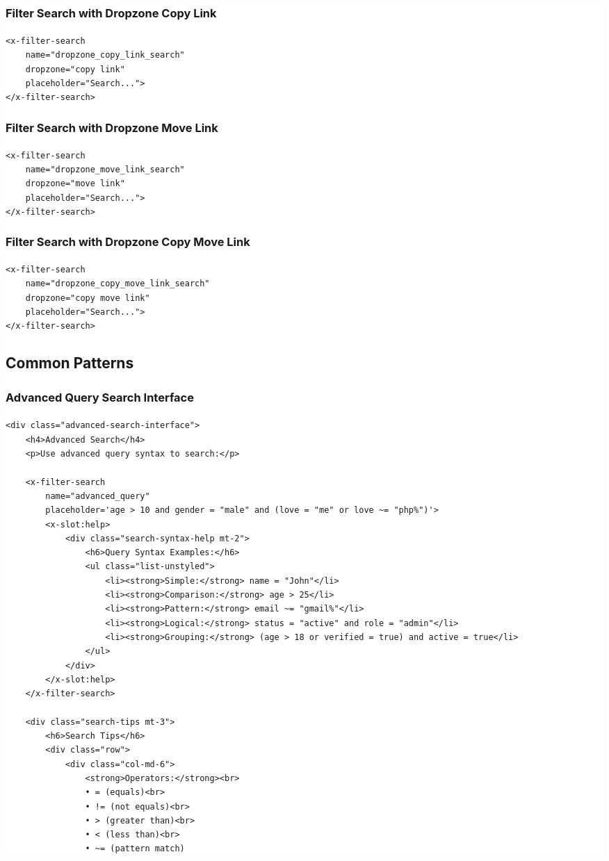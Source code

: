 ### Filter Search with Dropzone Copy Link
```blade
<x-filter-search 
    name="dropzone_copy_link_search" 
    dropzone="copy link"
    placeholder="Search...">
</x-filter-search>
```

### Filter Search with Dropzone Move Link
```blade
<x-filter-search 
    name="dropzone_move_link_search" 
    dropzone="move link"
    placeholder="Search...">
</x-filter-search>
```

### Filter Search with Dropzone Copy Move Link
```blade
<x-filter-search 
    name="dropzone_copy_move_link_search" 
    dropzone="copy move link"
    placeholder="Search...">
</x-filter-search>
```

## Common Patterns

### Advanced Query Search Interface
```blade
<div class="advanced-search-interface">
    <h4>Advanced Search</h4>
    <p>Use advanced query syntax to search:</p>
    
    <x-filter-search 
        name="advanced_query" 
        placeholder='age > 10 and gender = "male" and (love = "me" or love ~= "php%")'>
        <x-slot:help>
            <div class="search-syntax-help mt-2">
                <h6>Query Syntax Examples:</h6>
                <ul class="list-unstyled">
                    <li><strong>Simple:</strong> name = "John"</li>
                    <li><strong>Comparison:</strong> age > 25</li>
                    <li><strong>Pattern:</strong> email ~= "gmail%"</li>
                    <li><strong>Logical:</strong> status = "active" and role = "admin"</li>
                    <li><strong>Grouping:</strong> (age > 18 or verified = true) and active = true</li>
                </ul>
            </div>
        </x-slot:help>
    </x-filter-search>
    
    <div class="search-tips mt-3">
        <h6>Search Tips</h6>
        <div class="row">
            <div class="col-md-6">
                <strong>Operators:</strong><br>
                • = (equals)<br>
                • != (not equals)<br>
                • > (greater than)<br>
                • < (less than)<br>
                • ~= (pattern match)
```